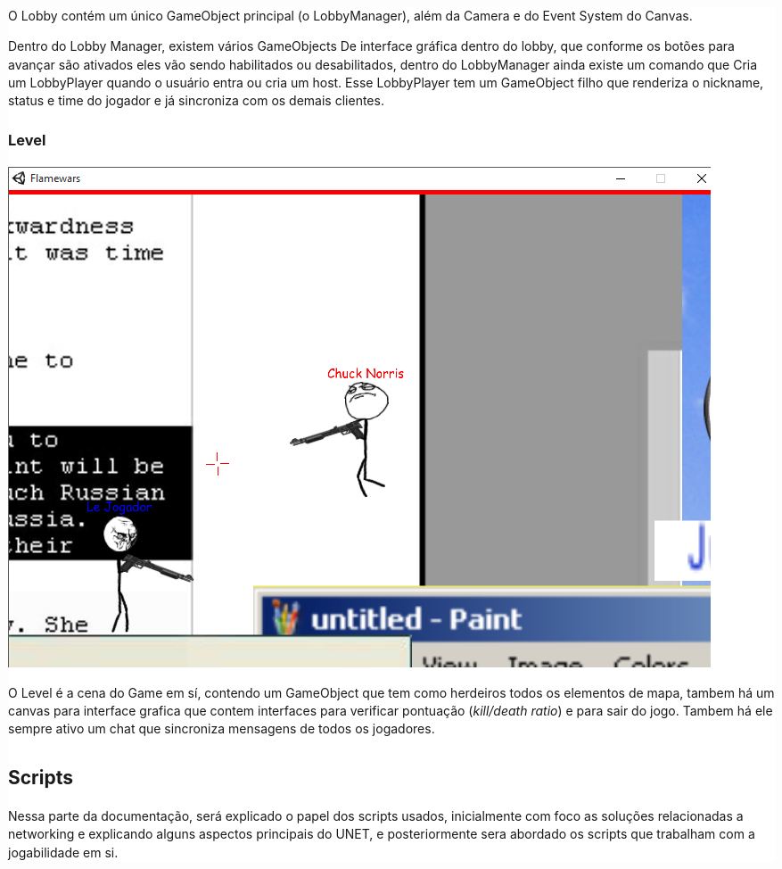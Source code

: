 O Lobby contém um único GameObject principal (o LobbyManager), além da Camera e do Event System do Canvas.

Dentro do Lobby Manager, existem vários GameObjects De interface gráfica dentro do lobby, que conforme os botões para avançar são ativados eles vão sendo habilitados ou desabilitados, dentro do LobbyManager ainda existe um comando que Cria um LobbyPlayer quando o usuário entra ou cria um host. Esse LobbyPlayer tem um GameObject filho que renderiza o nickname, status e time do jogador e já sincroniza com os demais clientes.

### Level

![Gameplay](imgs/gameplay.png)

O Level é a cena do Game em sí, contendo um GameObject que tem como herdeiros todos os elementos de mapa, tambem há um canvas para interface grafica que contem interfaces para verificar pontuação (_kill/death ratio_) e para sair do jogo. Tambem há ele sempre ativo um chat que sincroniza mensagens de todos os jogadores.

Scripts
-------


Nessa parte da documentação, será explicado o papel dos scripts usados, inicialmente com foco as soluções relacionadas a networking e explicando alguns aspectos principais do UNET, e posteriormente sera abordado os scripts que trabalham com a jogabilidade em si.
